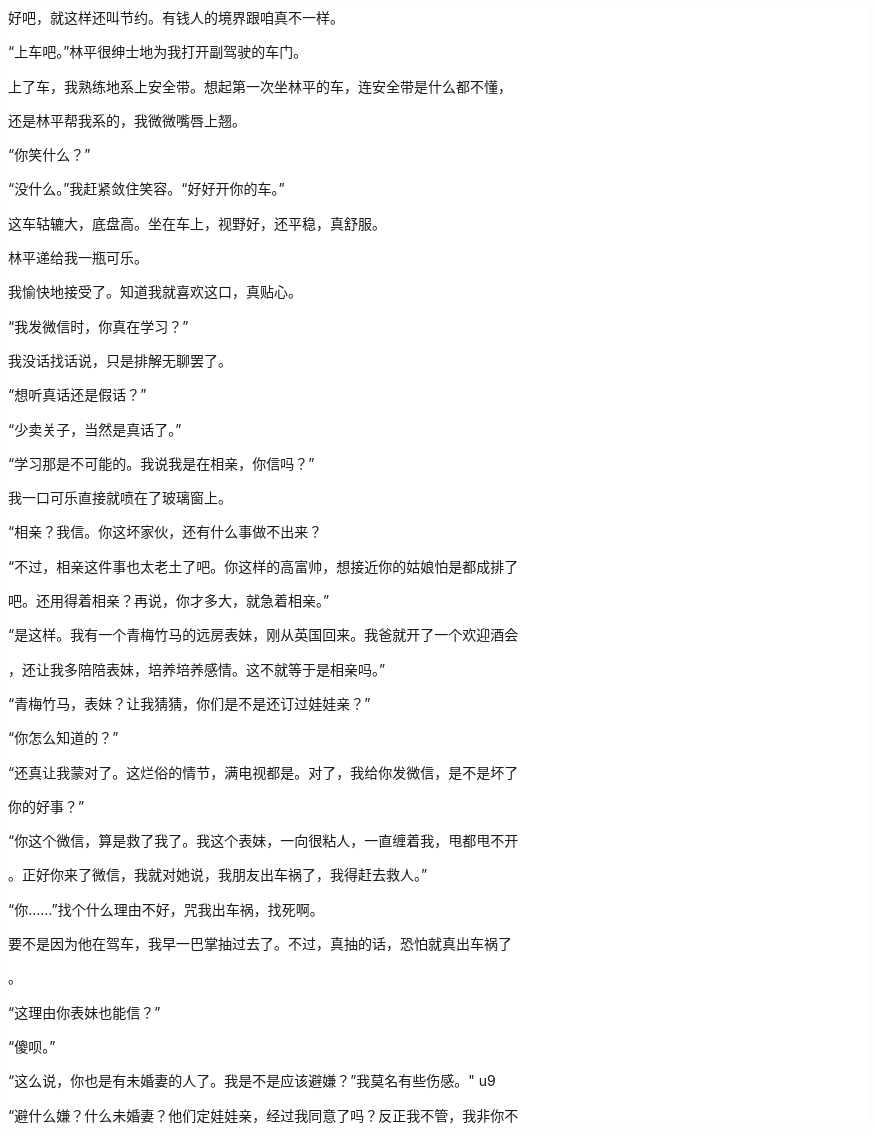 好吧，就这样还叫节约。有钱人的境界跟咱真不一样。

“上车吧。”林平很绅士地为我打开副驾驶的车门。

上了车，我熟练地系上安全带。想起第一次坐林平的车，连安全带是什么都不懂，

还是林平帮我系的，我微微嘴唇上翘。

“你笑什么？”

“没什么。”我赶紧敛住笑容。“好好开你的车。”

这车轱辘大，底盘高。坐在车上，视野好，还平稳，真舒服。

林平递给我一瓶可乐。

我愉快地接受了。知道我就喜欢这口，真贴心。

“我发微信时，你真在学习？”

我没话找话说，只是排解无聊罢了。

“想听真话还是假话？”

“少卖关子，当然是真话了。”

“学习那是不可能的。我说我是在相亲，你信吗？”

我一口可乐直接就喷在了玻璃窗上。

“相亲？我信。你这坏家伙，还有什么事做不出来？

“不过，相亲这件事也太老土了吧。你这样的高富帅，想接近你的姑娘怕是都成排了

吧。还用得着相亲？再说，你才多大，就急着相亲。”

“是这样。我有一个青梅竹马的远房表妹，刚从英国回来。我爸就开了一个欢迎酒会

，还让我多陪陪表妹，培养培养感情。这不就等于是相亲吗。”

“青梅竹马，表妹？让我猜猜，你们是不是还订过娃娃亲？”

“你怎么知道的？”

“还真让我蒙对了。这烂俗的情节，满电视都是。对了，我给你发微信，是不是坏了

你的好事？”

“你这个微信，算是救了我了。我这个表妹，一向很粘人，一直缠着我，甩都甩不开

。正好你来了微信，我就对她说，我朋友出车祸了，我得赶去救人。”

“你……”找个什么理由不好，咒我出车祸，找死啊。

要不是因为他在驾车，我早一巴掌抽过去了。不过，真抽的话，恐怕就真出车祸了

。

“这理由你表妹也能信？”

“傻呗。”

“这么说，你也是有未婚妻的人了。我是不是应该避嫌？”我莫名有些伤感。"   u9

“避什么嫌？什么未婚妻？他们定娃娃亲，经过我同意了吗？反正我不管，我非你不
